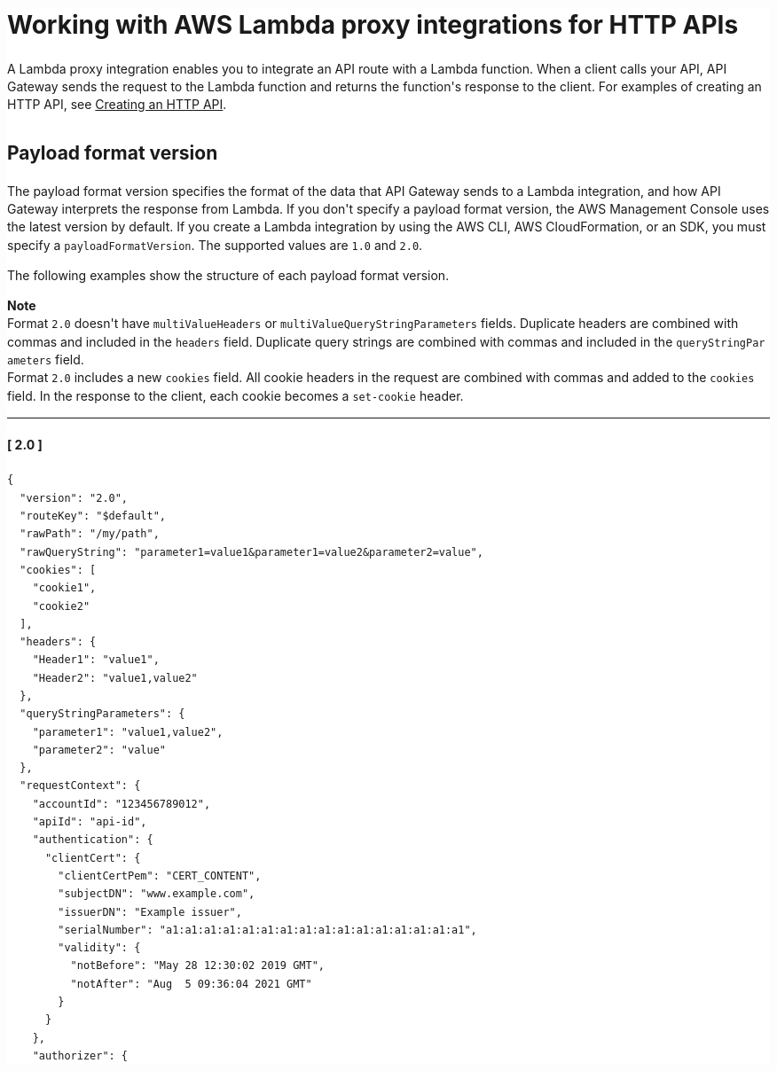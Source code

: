 # Working with AWS Lambda proxy integrations for HTTP APIs<a name="http-api-develop-integrations-lambda"></a>

A Lambda proxy integration enables you to integrate an API route with a Lambda function\. When a client calls your API, API Gateway sends the request to the Lambda function and returns the function's response to the client\. For examples of creating an HTTP API, see [Creating an HTTP API](http-api-develop.md#http-api-examples)\.

## Payload format version<a name="http-api-develop-integrations-lambda.proxy-format"></a>

The payload format version specifies the format of the data that API Gateway sends to a Lambda integration, and how API Gateway interprets the response from Lambda\. If you don't specify a payload format version, the AWS Management Console uses the latest version by default\. If you create a Lambda integration by using the AWS CLI, AWS CloudFormation, or an SDK, you must specify a `payloadFormatVersion`\. The supported values are `1.0` and `2.0`\. 

The following examples show the structure of each payload format version\.

**Note**  
Format `2.0` doesn't have `multiValueHeaders` or `multiValueQueryStringParameters` fields\. Duplicate headers are combined with commas and included in the `headers` field\. Duplicate query strings are combined with commas and included in the `queryStringParameters` field\.  
Format `2.0` includes a new `cookies` field\. All cookie headers in the request are combined with commas and added to the `cookies` field\. In the response to the client, each cookie becomes a `set-cookie` header\.

------
#### [ 2\.0 ]

```
{
  "version": "2.0",
  "routeKey": "$default",
  "rawPath": "/my/path",
  "rawQueryString": "parameter1=value1&parameter1=value2&parameter2=value",
  "cookies": [
    "cookie1",
    "cookie2"
  ],
  "headers": {
    "Header1": "value1",
    "Header2": "value1,value2"
  },
  "queryStringParameters": {
    "parameter1": "value1,value2",
    "parameter2": "value"
  },
  "requestContext": {
    "accountId": "123456789012",
    "apiId": "api-id",
    "authentication": {
      "clientCert": {
        "clientCertPem": "CERT_CONTENT",
        "subjectDN": "www.example.com",
        "issuerDN": "Example issuer",
        "serialNumber": "a1:a1:a1:a1:a1:a1:a1:a1:a1:a1:a1:a1:a1:a1:a1:a1",
        "validity": {
          "notBefore": "May 28 12:30:02 2019 GMT",
          "notAfter": "Aug  5 09:36:04 2021 GMT"
        }
      }
    },
    "authorizer": {
```
